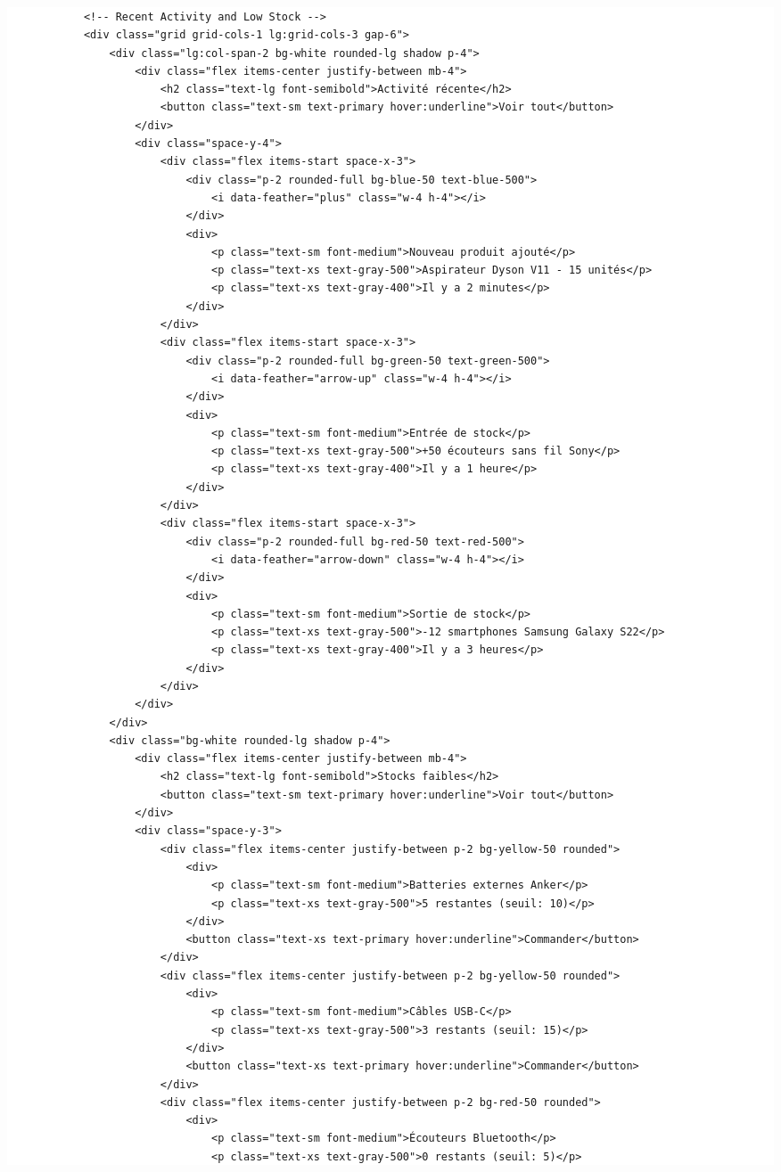                 <!-- Recent Activity and Low Stock -->
                <div class="grid grid-cols-1 lg:grid-cols-3 gap-6">
                    <div class="lg:col-span-2 bg-white rounded-lg shadow p-4">
                        <div class="flex items-center justify-between mb-4">
                            <h2 class="text-lg font-semibold">Activité récente</h2>
                            <button class="text-sm text-primary hover:underline">Voir tout</button>
                        </div>
                        <div class="space-y-4">
                            <div class="flex items-start space-x-3">
                                <div class="p-2 rounded-full bg-blue-50 text-blue-500">
                                    <i data-feather="plus" class="w-4 h-4"></i>
                                </div>
                                <div>
                                    <p class="text-sm font-medium">Nouveau produit ajouté</p>
                                    <p class="text-xs text-gray-500">Aspirateur Dyson V11 - 15 unités</p>
                                    <p class="text-xs text-gray-400">Il y a 2 minutes</p>
                                </div>
                            </div>
                            <div class="flex items-start space-x-3">
                                <div class="p-2 rounded-full bg-green-50 text-green-500">
                                    <i data-feather="arrow-up" class="w-4 h-4"></i>
                                </div>
                                <div>
                                    <p class="text-sm font-medium">Entrée de stock</p>
                                    <p class="text-xs text-gray-500">+50 écouteurs sans fil Sony</p>
                                    <p class="text-xs text-gray-400">Il y a 1 heure</p>
                                </div>
                            </div>
                            <div class="flex items-start space-x-3">
                                <div class="p-2 rounded-full bg-red-50 text-red-500">
                                    <i data-feather="arrow-down" class="w-4 h-4"></i>
                                </div>
                                <div>
                                    <p class="text-sm font-medium">Sortie de stock</p>
                                    <p class="text-xs text-gray-500">-12 smartphones Samsung Galaxy S22</p>
                                    <p class="text-xs text-gray-400">Il y a 3 heures</p>
                                </div>
                            </div>
                        </div>
                    </div>
                    <div class="bg-white rounded-lg shadow p-4">
                        <div class="flex items-center justify-between mb-4">
                            <h2 class="text-lg font-semibold">Stocks faibles</h2>
                            <button class="text-sm text-primary hover:underline">Voir tout</button>
                        </div>
                        <div class="space-y-3">
                            <div class="flex items-center justify-between p-2 bg-yellow-50 rounded">
                                <div>
                                    <p class="text-sm font-medium">Batteries externes Anker</p>
                                    <p class="text-xs text-gray-500">5 restantes (seuil: 10)</p>
                                </div>
                                <button class="text-xs text-primary hover:underline">Commander</button>
                            </div>
                            <div class="flex items-center justify-between p-2 bg-yellow-50 rounded">
                                <div>
                                    <p class="text-sm font-medium">Câbles USB-C</p>
                                    <p class="text-xs text-gray-500">3 restants (seuil: 15)</p>
                                </div>
                                <button class="text-xs text-primary hover:underline">Commander</button>
                            </div>
                            <div class="flex items-center justify-between p-2 bg-red-50 rounded">
                                <div>
                                    <p class="text-sm font-medium">Écouteurs Bluetooth</p>
                                    <p class="text-xs text-gray-500">0 restants (seuil: 5)</p>